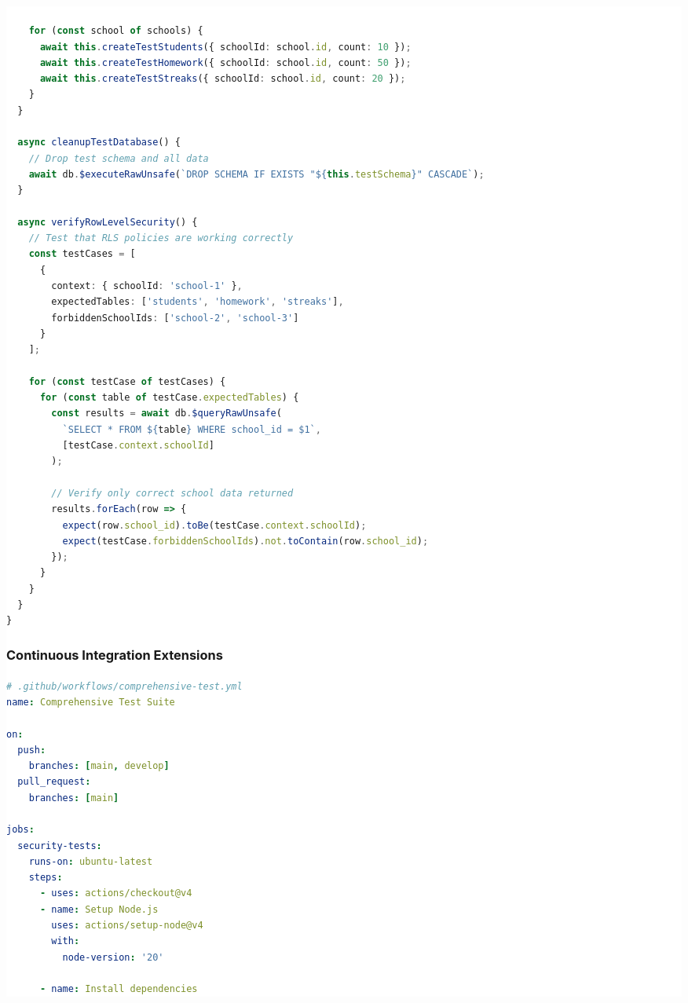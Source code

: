 ```typescript
    
    for (const school of schools) {
      await this.createTestStudents({ schoolId: school.id, count: 10 });
      await this.createTestHomework({ schoolId: school.id, count: 50 });
      await this.createTestStreaks({ schoolId: school.id, count: 20 });
    }
  }

  async cleanupTestDatabase() {
    // Drop test schema and all data
    await db.$executeRawUnsafe(`DROP SCHEMA IF EXISTS "${this.testSchema}" CASCADE`);
  }

  async verifyRowLevelSecurity() {
    // Test that RLS policies are working correctly
    const testCases = [
      {
        context: { schoolId: 'school-1' },
        expectedTables: ['students', 'homework', 'streaks'],
        forbiddenSchoolIds: ['school-2', 'school-3']
      }
    ];

    for (const testCase of testCases) {
      for (const table of testCase.expectedTables) {
        const results = await db.$queryRawUnsafe(
          `SELECT * FROM ${table} WHERE school_id = $1`,
          [testCase.context.schoolId]
        );
        
        // Verify only correct school data returned
        results.forEach(row => {
          expect(row.school_id).toBe(testCase.context.schoolId);
          expect(testCase.forbiddenSchoolIds).not.toContain(row.school_id);
        });
      }
    }
  }
}
```

### Continuous Integration Extensions
```yaml
# .github/workflows/comprehensive-test.yml
name: Comprehensive Test Suite

on:
  push:
    branches: [main, develop]
  pull_request:
    branches: [main]

jobs:
  security-tests:
    runs-on: ubuntu-latest
    steps:
      - uses: actions/checkout@v4
      - name: Setup Node.js
        uses: actions/setup-node@v4
        with:
          node-version: '20'
      
      - name: Install dependencies
```